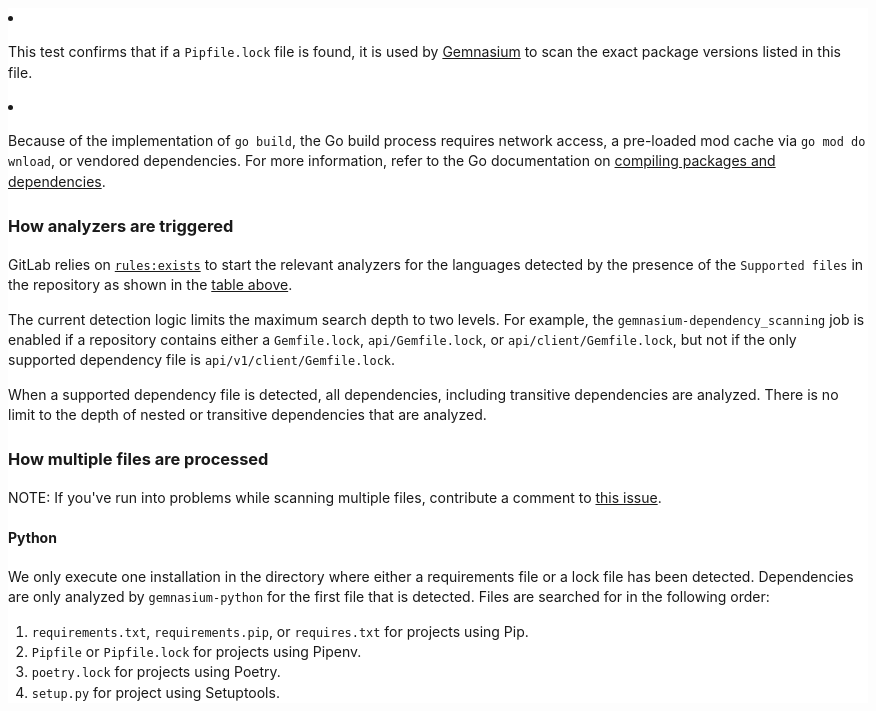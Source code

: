   </li>
  <li>
    <a id="exported-dependency-information-notes-3"></a>
    <p>
      This test confirms that if a <code>Pipfile.lock</code> file is found, it is used by <a href="https://gitlab.com/gitlab-org/security-products/analyzers/gemnasium">Gemnasium</a> to scan the exact package versions listed in this file.
    </p>
  </li>
  <li>
    <a id="exported-dependency-information-notes-4"></a>
    <p>
      Because of the implementation of <code>go build</code>, the Go build process requires network access, a pre-loaded mod cache via <code>go mod download</code>, or vendored dependencies. For more information,
      refer to the Go documentation on <a href="https://pkg.go.dev/cmd/go#hdr-Compile_packages_and_dependencies">compiling packages and dependencies</a>.
    </p>
  </li>
</ol>


### How analyzers are triggered

GitLab relies on [`rules:exists`](../../../ci/yaml/index.md#rulesexists) to start the relevant analyzers for the languages detected by the presence of the
`Supported files` in the repository as shown in the [table above](#supported-languages-and-package-managers).

The current detection logic limits the maximum search depth to two levels. For example, the `gemnasium-dependency_scanning` job is enabled if
a repository contains either a `Gemfile.lock`, `api/Gemfile.lock`, or `api/client/Gemfile.lock`, but not if the only supported dependency file is `api/v1/client/Gemfile.lock`.

When a supported dependency file is detected, all dependencies, including transitive dependencies are analyzed. There is no limit to the depth of nested or transitive dependencies that are analyzed.

### How multiple files are processed

NOTE:
If you've run into problems while scanning multiple files, contribute a comment to
[this issue](https://gitlab.com/gitlab-org/gitlab/-/issues/337056).

#### Python

We only execute one installation in the directory where either a requirements file or a lock file has been detected. Dependencies are only analyzed by `gemnasium-python` for the first file that is detected. Files are searched for in the following order:

1. `requirements.txt`, `requirements.pip`, or `requires.txt` for projects using Pip.
1. `Pipfile` or `Pipfile.lock` for projects using Pipenv.
1. `poetry.lock` for projects using Poetry.
1. `setup.py` for project using Setuptools.
